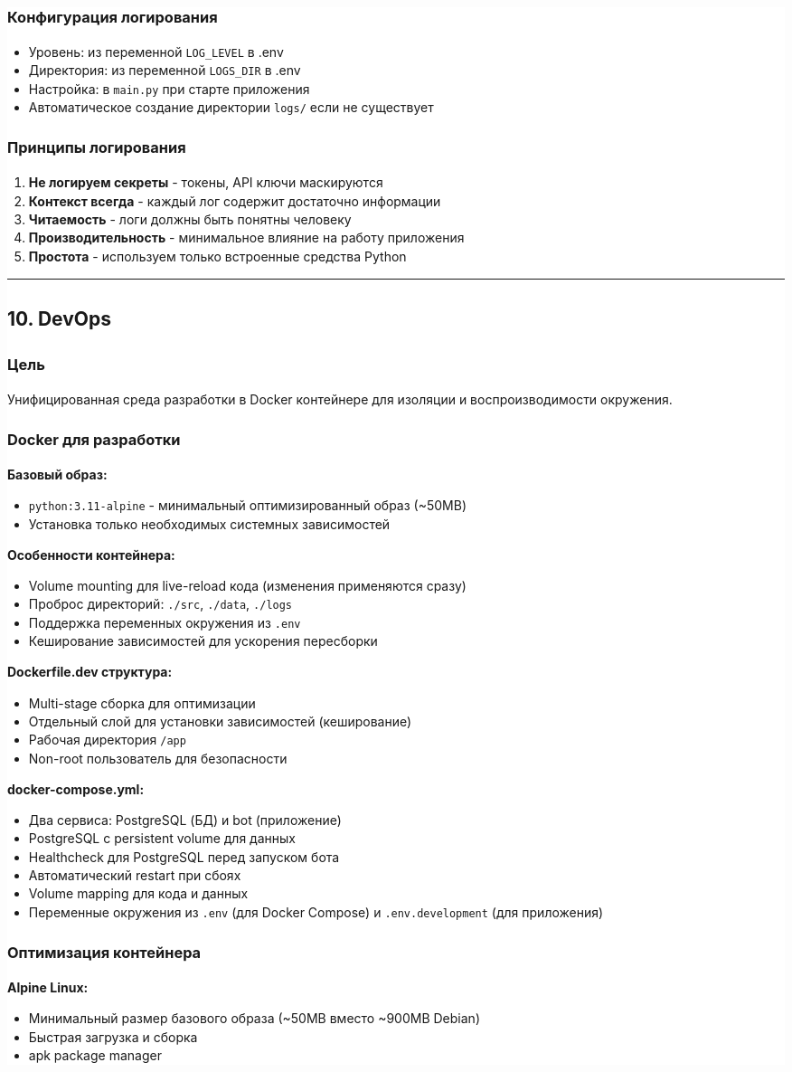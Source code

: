 ### Конфигурация логирования

- Уровень: из переменной `LOG_LEVEL` в .env
- Директория: из переменной `LOGS_DIR` в .env
- Настройка: в `main.py` при старте приложения
- Автоматическое создание директории `logs/` если не существует

### Принципы логирования

1. **Не логируем секреты** - токены, API ключи маскируются
2. **Контекст всегда** - каждый лог содержит достаточно информации
3. **Читаемость** - логи должны быть понятны человеку
4. **Производительность** - минимальное влияние на работу приложения
5. **Простота** - используем только встроенные средства Python

---

## 10. DevOps

### Цель

Унифицированная среда разработки в Docker контейнере для изоляции и воспроизводимости окружения.

### Docker для разработки

**Базовый образ:**
- `python:3.11-alpine` - минимальный оптимизированный образ (~50MB)
- Установка только необходимых системных зависимостей

**Особенности контейнера:**
- Volume mounting для live-reload кода (изменения применяются сразу)
- Проброс директорий: `./src`, `./data`, `./logs`
- Поддержка переменных окружения из `.env`
- Кеширование зависимостей для ускорения пересборки

**Dockerfile.dev структура:**
- Multi-stage сборка для оптимизации
- Отдельный слой для установки зависимостей (кеширование)
- Рабочая директория `/app`
- Non-root пользователь для безопасности

**docker-compose.yml:**
- Два сервиса: PostgreSQL (БД) и bot (приложение)
- PostgreSQL с persistent volume для данных
- Healthcheck для PostgreSQL перед запуском бота
- Автоматический restart при сбоях
- Volume mapping для кода и данных
- Переменные окружения из `.env` (для Docker Compose) и `.env.development` (для приложения)

### Оптимизация контейнера

**Alpine Linux:**
- Минимальный размер базового образа (~50MB вместо ~900MB Debian)
- Быстрая загрузка и сборка
- apk package manager
